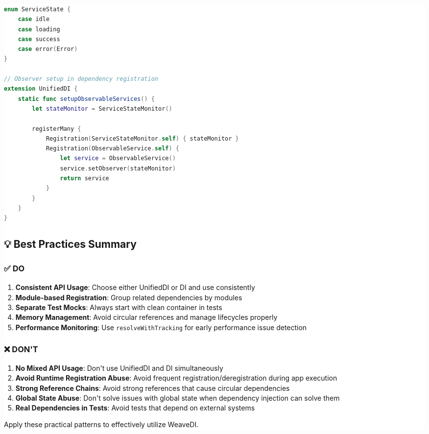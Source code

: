 ```swift
enum ServiceState {
    case idle
    case loading
    case success
    case error(Error)
}

// Observer setup in dependency registration
extension UnifiedDI {
    static func setupObservableServices() {
        let stateMonitor = ServiceStateMonitor()

        registerMany {
            Registration(ServiceStateMonitor.self) { stateMonitor }
            Registration(ObservableService.self) {
                let service = ObservableService()
                service.setObserver(stateMonitor)
                return service
            }
        }
    }
}
```

## 💡 Best Practices Summary

### ✅ DO
1. **Consistent API Usage**: Choose either UnifiedDI or DI and use consistently
2. **Module-based Registration**: Group related dependencies by modules
3. **Separate Test Mocks**: Always start with clean container in tests
4. **Memory Management**: Avoid circular references and manage lifecycles properly
5. **Performance Monitoring**: Use `resolveWithTracking` for early performance issue detection

### ❌ DON'T
1. **No Mixed API Usage**: Don't use UnifiedDI and DI simultaneously
2. **Avoid Runtime Registration Abuse**: Avoid frequent registration/deregistration during app execution
3. **Strong Reference Chains**: Avoid strong references that cause circular dependencies
4. **Global State Abuse**: Don't solve issues with global state when dependency injection can solve them
5. **Real Dependencies in Tests**: Avoid tests that depend on external systems

Apply these practical patterns to effectively utilize WeaveDI.